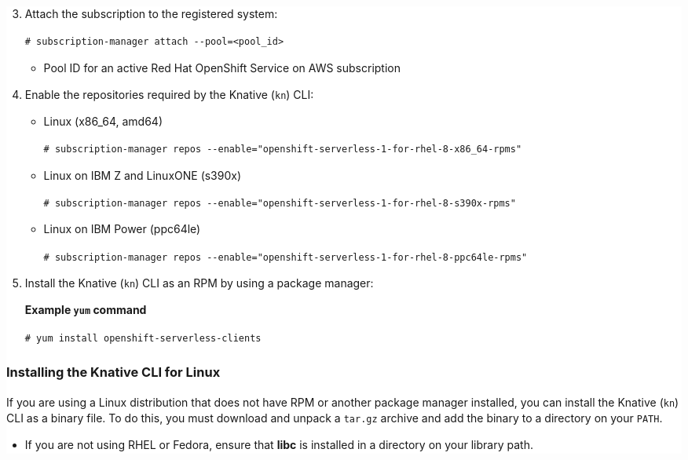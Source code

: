 3.  Attach the subscription to the registered system:

    ``` terminal
    # subscription-manager attach --pool=<pool_id> 
    ```

    -   Pool ID for an active Red Hat OpenShift Service on AWS subscription

4.  Enable the repositories required by the Knative (`kn`) CLI:

    -   Linux (x86_64, amd64)

        ``` terminal
        # subscription-manager repos --enable="openshift-serverless-1-for-rhel-8-x86_64-rpms"
        ```

    -   Linux on IBM Z and LinuxONE (s390x)

        ``` terminal
        # subscription-manager repos --enable="openshift-serverless-1-for-rhel-8-s390x-rpms"
        ```

    -   Linux on IBM Power (ppc64le)

        ``` terminal
        # subscription-manager repos --enable="openshift-serverless-1-for-rhel-8-ppc64le-rpms"
        ```

5.  Install the Knative (`kn`) CLI as an RPM by using a package manager:

    

    **Example `yum` command**

    

    ``` terminal
    # yum install openshift-serverless-clients
    ```

### Installing the Knative CLI for Linux

If you are using a Linux distribution that does not have RPM or another package manager installed, you can install the Knative (`kn`) CLI as a binary file. To do this, you must download and unpack a `tar.gz` archive and add the binary to a directory on your `PATH`.

-   If you are not using RHEL or Fedora, ensure that **libc** is installed in a directory on your library path.
